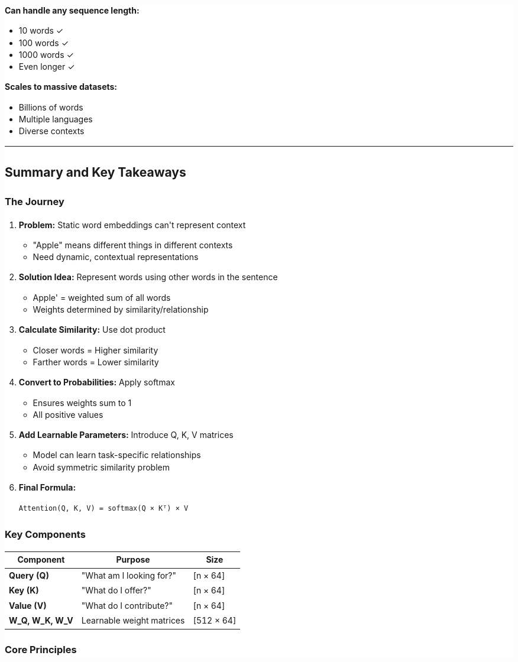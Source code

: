 **Can handle any sequence length:**
- 10 words ✓
- 100 words ✓
- 1000 words ✓
- Even longer ✓

**Scales to massive datasets:**
- Billions of words
- Multiple languages
- Diverse contexts

---

## Summary and Key Takeaways

### The Journey

1. **Problem:** Static word embeddings can't represent context
   - "Apple" means different things in different contexts
   - Need dynamic, contextual representations

2. **Solution Idea:** Represent words using other words in the sentence
   - Apple' = weighted sum of all words
   - Weights determined by similarity/relationship

3. **Calculate Similarity:** Use dot product
   - Closer words = Higher similarity
   - Farther words = Lower similarity

4. **Convert to Probabilities:** Apply softmax
   - Ensures weights sum to 1
   - All positive values

5. **Add Learnable Parameters:** Introduce Q, K, V matrices
   - Model can learn task-specific relationships
   - Avoid symmetric similarity problem

6. **Final Formula:**
   ```
   Attention(Q, K, V) = softmax(Q × Kᵀ) × V
   ```

### Key Components

| Component | Purpose | Size |
|-----------|---------|------|
| **Query (Q)** | "What am I looking for?" | [n × 64] |
| **Key (K)** | "What do I offer?" | [n × 64] |
| **Value (V)** | "What do I contribute?" | [n × 64] |
| **W_Q, W_K, W_V** | Learnable weight matrices | [512 × 64] |

### Core Principles
